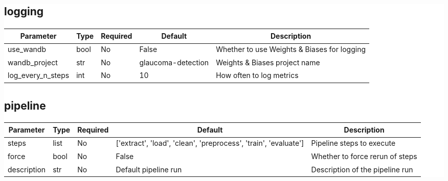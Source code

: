 
## logging

| Parameter | Type | Required | Default | Description |
|-----------|------|----------|---------|-------------|
| use_wandb | bool | No | False | Whether to use Weights & Biases for logging |
| wandb_project | str | No | glaucoma-detection | Weights & Biases project name |
| log_every_n_steps | int | No | 10 | How often to log metrics |

## pipeline

| Parameter | Type | Required | Default | Description |
|-----------|------|----------|---------|-------------|
| steps | list | No | ['extract', 'load', 'clean', 'preprocess', 'train', 'evaluate'] | Pipeline steps to execute |
| force | bool | No | False | Whether to force rerun of steps |
| description | str | No | Default pipeline run | Description of the pipeline run |

